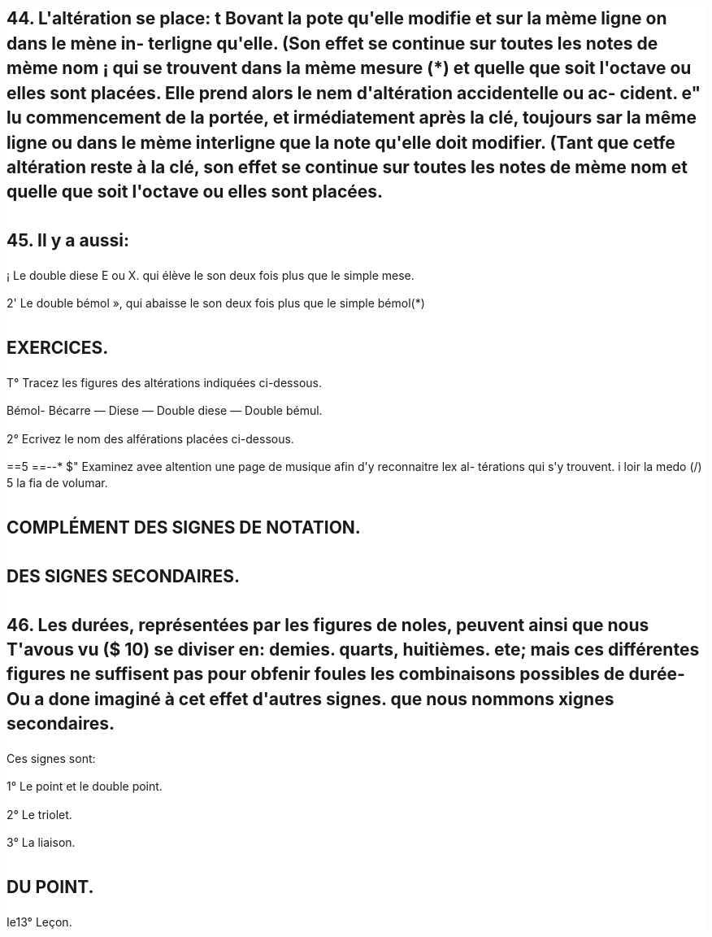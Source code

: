 ## 44. L'altération se place: t Bovant la pote qu'elle modifie et sur la mème ligne on dans le mène in- terligne qu'elle. (Son effet se continue sur toutes les notes de mème nom ¡ qui se trouvent dans la mème mesure (*) et quelle que soit l'octave ou elles sont placées. Elle prend alors le nem d'altération accidentelle ou ac- cident. e" lu commencement de la portée, et irmédiatement après la clé, toujours sar la même ligne ou dans le mème interligne que la note qu'elle doit modifier. (Tant que cetfe altération reste à la clé, son effet se continue sur toutes les notes de mème nom et quelle que soit l'octave ou elles sont placées.

## 45. Il y a aussi:

¡ Le double diese E ou X. qui élève le son deux fois plus que le simple mese.

2' Le double bémol », qui abaisse le son deux fois plus que le simple bémol(*)

## EXERCICES.

T° Tracez les figures des altérations indiquées ci-dessous.

Bémol- Bécarre — Diese — Double diese — Double bémul.

2° Ecrivez le nom des alférations placées ci-dessous.

==5 ==--* $" Examinez avee altention une page de musique afin d'y reconnaitre lex al- térations qui s'y trouvent. i loir la medo (/) 5 la fia de volumar.

## COMPLÉMENT DES SIGNES DE NOTATION.

## DES SIGNES SECONDAIRES.

## 46. Les durées, représentées par les figures de noles, peuvent ainsi que nous T'avous vu ($ 10) se diviser en: demies. quarts, huitièmes. ete; mais ces différentes figures ne suffisent pas pour obfenir foules les combinaisons possibles de durée- Ou a done imaginé à cet effet d'autres signes. que nous nommons xignes secondaires.

Ces signes sont:

1° Le point et le double point.

2° Le triolet.

3° La liaison.

## DU POINT.

Ie13° Leçon.
